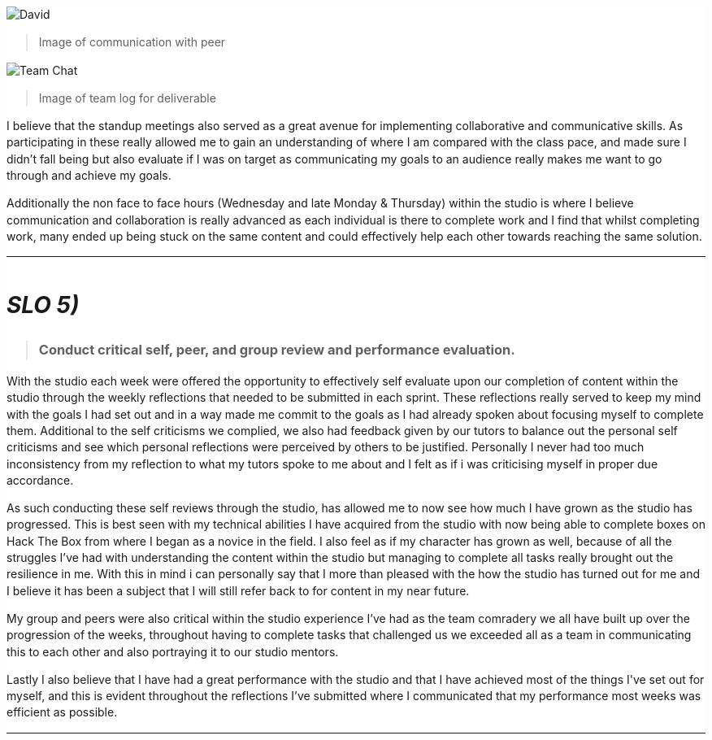 ![David](/david.PNG)
> Image of communication with peer

![Team Chat](/ChatLog.PNG)
> Image of team log for deliverable

I believe that the standup meetings also served as a great avenue for implementing collaborative and communicative skills. As participating in these really allowed me to gain an understanding of where I am compared with the class pace, and made sure I didn’t fall being but also evaluate if I was on target as communicating my goals to an audience really makes me want to go through and achieve my goals.

Additionally the non face to face hours (Wednesday and late Monday & Thursday) within the studio is where I believe communication and collaboration is really advanced as each individual is there to complete work and I find that whilst completing work, many ended up being stuck on the same content and could effectively help each other towards reaching the same solution.


*****************
# *SLO 5)*

> ### Conduct critical self, peer, and group review and performance evaluation.

With the studio each week were offered the opportunity to effectively self evaluate upon our completion of content within the studio through the weekly reflections that needed to be submitted in each sprint. These reflections really served to keep my mind with the goals I had set out and in a way made me commit to the goals as I had already spoken about focusing myself to complete them. Additional to the self criticisms we complied, we also had feedback given by our tutors to balance out the personal self criticisms and see which personal reflections were perceived by others to be justified. Personally I never had too much inconsistency from my reflection to what my tutors spoke to me about and I felt as if i was criticising myself in proper due accordance.

As such conducting these self reviews through the studio, has allowed me to now see how much I have grown as the studio has progressed. This is best seen with my technical abilities I have acquired from the studio with now being able to complete boxes on Hack The Box from where I began as a novice in the field.  I also feel as if my character has grown as well, because of all the struggles I’ve had with understanding the content within the studio but managing to complete all tasks really brought out the resilience in me. With this in mind i can personally say that I more than pleased with the how the studio has turned out for me and I believe it has been a subject that I will still refer back to for content in my near future.

My group and peers were also critical within the studio experience I’ve had as the team comradery we all have built up over the progression of the weeks, throughout having to complete tasks that challenged us we exceeded all as a team in communicating this to each other and also portraying it to our studio mentors.

Lastly I also believe that I have had a great performance with the studio and that I have achieved most of the things I've set out for myself, and this is evident throughout the reflections I’ve submitted where I communicated that my performance most weeks was efficient as possible.



*****************
